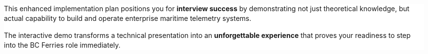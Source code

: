 This enhanced implementation plan positions you for **interview success** by demonstrating not just theoretical knowledge, but actual capability to build and operate enterprise maritime telemetry systems.

The interactive demo transforms a technical presentation into an **unforgettable experience** that proves your readiness to step into the BC Ferries role immediately.